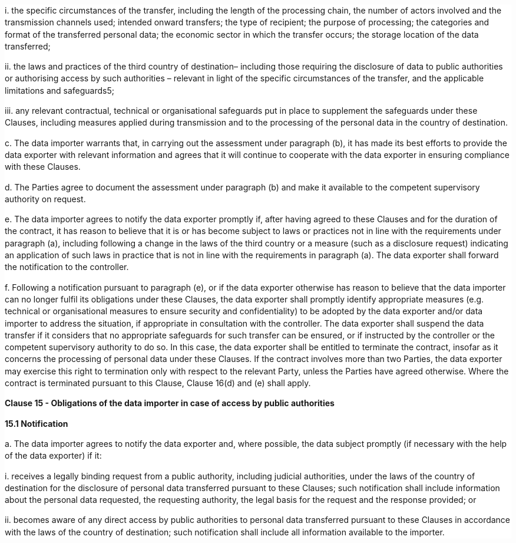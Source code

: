 i. the specific circumstances of the transfer, including the length of the processing chain, the number of actors involved and the transmission channels used; intended onward transfers; the type of recipient; the purpose of processing; the categories and format of the transferred personal data; the economic sector in which the transfer occurs; the storage location of the data transferred; 

ii. the laws and practices of the third country of destination– including those requiring the disclosure of data to public authorities or authorising access by such authorities – relevant in light of the specific circumstances of the transfer, and the applicable limitations and safeguards5; 

iii. any relevant contractual, technical or organisational safeguards put in place to supplement the safeguards under these Clauses, including measures applied during transmission and to the processing of the personal data in the country of destination. 

c. The data importer warrants that, in carrying out the assessment under paragraph (b), it has made its best efforts to provide the data exporter with relevant information and agrees that it will continue to cooperate with the data exporter in ensuring compliance with these Clauses. 

d. The Parties agree to document the assessment under paragraph (b) and make it available to the competent supervisory authority on request. 

e. The data importer agrees to notify the data exporter promptly if, after having agreed to these Clauses and for the duration of the contract, it has reason to believe that it is or has become subject to laws or practices not in line with the requirements under paragraph (a), including following a change in the laws of the third country or a measure (such as a disclosure request) indicating an application of such laws in practice that is not in line with the requirements in paragraph (a). The data exporter shall forward the notification to the controller. 

f. Following a notification pursuant to paragraph (e), or if the data exporter otherwise has reason to believe that the data importer can no longer fulfil its obligations under these Clauses, the data exporter shall promptly identify appropriate measures (e.g. technical or organisational measures to ensure security and confidentiality) to be adopted by the data exporter and/or data importer to address the situation, if appropriate in consultation with the controller. The data exporter shall suspend the data transfer if it considers that no appropriate safeguards for such transfer can be ensured, or if instructed by the controller or the competent supervisory authority to do so. In this case, the data exporter shall be entitled to terminate the contract, insofar as it concerns the processing of personal data under these Clauses. If the contract involves more than two Parties, the data exporter may exercise this right to termination only with respect to the relevant Party, unless the Parties have agreed otherwise. Where the contract is terminated pursuant to this Clause, Clause 16(d) and (e) shall apply. 

**Clause 15 - Obligations of the data importer in case of access by public authorities** 

**15.1 Notification** 

a. The data importer agrees to notify the data exporter and, where possible, the data subject promptly (if necessary with the help of the data exporter) if it: 

i. receives a legally binding request from a public authority, including judicial authorities, under the laws of the country of destination for the disclosure of personal data transferred pursuant to these Clauses; such notification shall include information about the personal data requested, the requesting authority, the legal basis for the request and the response provided; or 

ii. becomes aware of any direct access by public authorities to personal data transferred pursuant to these Clauses in accordance with the laws of the country of destination; such notification shall include all information available to the importer. 
